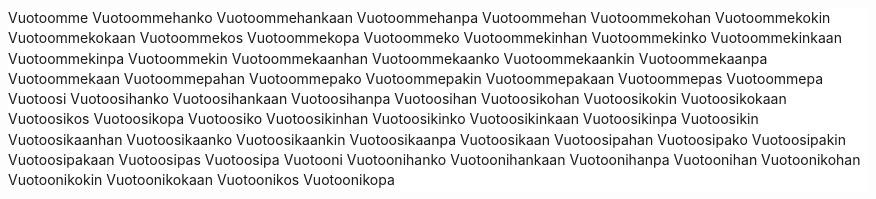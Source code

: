 Vuotoomme
Vuotoommehanko
Vuotoommehankaan
Vuotoommehanpa
Vuotoommehan
Vuotoommekohan
Vuotoommekokin
Vuotoommekokaan
Vuotoommekos
Vuotoommekopa
Vuotoommeko
Vuotoommekinhan
Vuotoommekinko
Vuotoommekinkaan
Vuotoommekinpa
Vuotoommekin
Vuotoommekaanhan
Vuotoommekaanko
Vuotoommekaankin
Vuotoommekaanpa
Vuotoommekaan
Vuotoommepahan
Vuotoommepako
Vuotoommepakin
Vuotoommepakaan
Vuotoommepas
Vuotoommepa
Vuotoosi
Vuotoosihanko
Vuotoosihankaan
Vuotoosihanpa
Vuotoosihan
Vuotoosikohan
Vuotoosikokin
Vuotoosikokaan
Vuotoosikos
Vuotoosikopa
Vuotoosiko
Vuotoosikinhan
Vuotoosikinko
Vuotoosikinkaan
Vuotoosikinpa
Vuotoosikin
Vuotoosikaanhan
Vuotoosikaanko
Vuotoosikaankin
Vuotoosikaanpa
Vuotoosikaan
Vuotoosipahan
Vuotoosipako
Vuotoosipakin
Vuotoosipakaan
Vuotoosipas
Vuotoosipa
Vuotooni
Vuotoonihanko
Vuotoonihankaan
Vuotoonihanpa
Vuotoonihan
Vuotoonikohan
Vuotoonikokin
Vuotoonikokaan
Vuotoonikos
Vuotoonikopa
